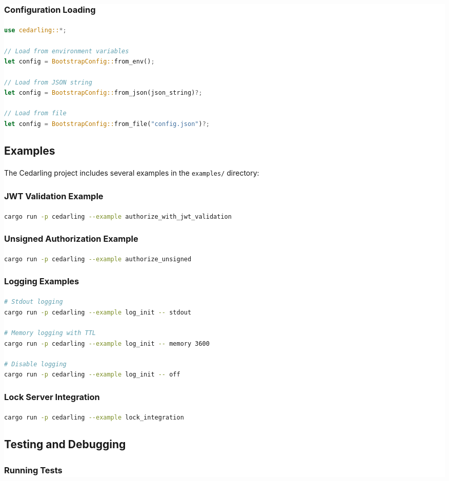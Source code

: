 ### Configuration Loading

```rust
use cedarling::*;

// Load from environment variables
let config = BootstrapConfig::from_env();

// Load from JSON string
let config = BootstrapConfig::from_json(json_string)?;

// Load from file
let config = BootstrapConfig::from_file("config.json")?;
```

## Examples

The Cedarling project includes several examples in the `examples/` directory:

### JWT Validation Example

```bash
cargo run -p cedarling --example authorize_with_jwt_validation
```

### Unsigned Authorization Example

```bash
cargo run -p cedarling --example authorize_unsigned
```

### Logging Examples

```bash
# Stdout logging
cargo run -p cedarling --example log_init -- stdout

# Memory logging with TTL
cargo run -p cedarling --example log_init -- memory 3600

# Disable logging
cargo run -p cedarling --example log_init -- off
```

### Lock Server Integration

```bash
cargo run -p cedarling --example lock_integration
```

## Testing and Debugging

### Running Tests

